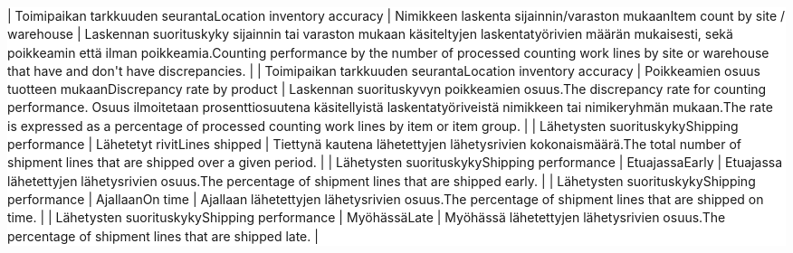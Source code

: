 | <span data-ttu-id="dd895-182">Toimipaikan tarkkuuden seuranta</span><span class="sxs-lookup"><span data-stu-id="dd895-182">Location inventory accuracy</span></span> | <span data-ttu-id="dd895-183">Nimikkeen laskenta sijainnin/varaston mukaan</span><span class="sxs-lookup"><span data-stu-id="dd895-183">Item count by site / warehouse</span></span>           | <span data-ttu-id="dd895-184">Laskennan suorituskyky sijainnin tai varaston mukaan käsiteltyjen laskentatyörivien määrän mukaisesti, sekä poikkeamin että ilman poikkeamia.</span><span class="sxs-lookup"><span data-stu-id="dd895-184">Counting performance by the number of processed counting work lines by site or warehouse that have and don't have discrepancies.</span></span>                                                                                                                                                                                                                                                                                |
| <span data-ttu-id="dd895-185">Toimipaikan tarkkuuden seuranta</span><span class="sxs-lookup"><span data-stu-id="dd895-185">Location inventory accuracy</span></span> | <span data-ttu-id="dd895-186">Poikkeamien osuus tuotteen mukaan</span><span class="sxs-lookup"><span data-stu-id="dd895-186">Discrepancy rate by product</span></span>              | <span data-ttu-id="dd895-187">Laskennan suorituskyvyn poikkeamien osuus.</span><span class="sxs-lookup"><span data-stu-id="dd895-187">The discrepancy rate for counting performance.</span></span> <span data-ttu-id="dd895-188">Osuus ilmoitetaan prosenttiosuutena käsitellyistä laskentatyöriveistä nimikkeen tai nimikeryhmän mukaan.</span><span class="sxs-lookup"><span data-stu-id="dd895-188">The rate is expressed as a percentage of processed counting work lines by item or item group.</span></span>                                                                                                                                                                                                                                                                    |
| <span data-ttu-id="dd895-189">Lähetysten suorituskyky</span><span class="sxs-lookup"><span data-stu-id="dd895-189">Shipping performance</span></span>        | <span data-ttu-id="dd895-190">Lähetetyt rivit</span><span class="sxs-lookup"><span data-stu-id="dd895-190">Lines shipped</span></span>                            | <span data-ttu-id="dd895-191">Tiettynä kautena lähetettyjen lähetysrivien kokonaismäärä.</span><span class="sxs-lookup"><span data-stu-id="dd895-191">The total number of shipment lines that are shipped over a given period.</span></span>                                                                                                                                                                                                                                                                                                                                        |
| <span data-ttu-id="dd895-192">Lähetysten suorituskyky</span><span class="sxs-lookup"><span data-stu-id="dd895-192">Shipping performance</span></span>        | <span data-ttu-id="dd895-193">Etuajassa</span><span class="sxs-lookup"><span data-stu-id="dd895-193">Early</span></span>                                    | <span data-ttu-id="dd895-194">Etuajassa lähetettyjen lähetysrivien osuus.</span><span class="sxs-lookup"><span data-stu-id="dd895-194">The percentage of shipment lines that are shipped early.</span></span>                                                                                                                                                                                                                                                                                                                                                        |
| <span data-ttu-id="dd895-195">Lähetysten suorituskyky</span><span class="sxs-lookup"><span data-stu-id="dd895-195">Shipping performance</span></span>        | <span data-ttu-id="dd895-196">Ajallaan</span><span class="sxs-lookup"><span data-stu-id="dd895-196">On time</span></span>                                  | <span data-ttu-id="dd895-197">Ajallaan lähetettyjen lähetysrivien osuus.</span><span class="sxs-lookup"><span data-stu-id="dd895-197">The percentage of shipment lines that are shipped on time.</span></span>                                                                                                                                                                                                                                                                                                                                                      |
| <span data-ttu-id="dd895-198">Lähetysten suorituskyky</span><span class="sxs-lookup"><span data-stu-id="dd895-198">Shipping performance</span></span>        | <span data-ttu-id="dd895-199">Myöhässä</span><span class="sxs-lookup"><span data-stu-id="dd895-199">Late</span></span>                                     | <span data-ttu-id="dd895-200">Myöhässä lähetettyjen lähetysrivien osuus.</span><span class="sxs-lookup"><span data-stu-id="dd895-200">The percentage of shipment lines that are shipped late.</span></span>                                                                                                                                                                                                                                                                                                                                                         |
